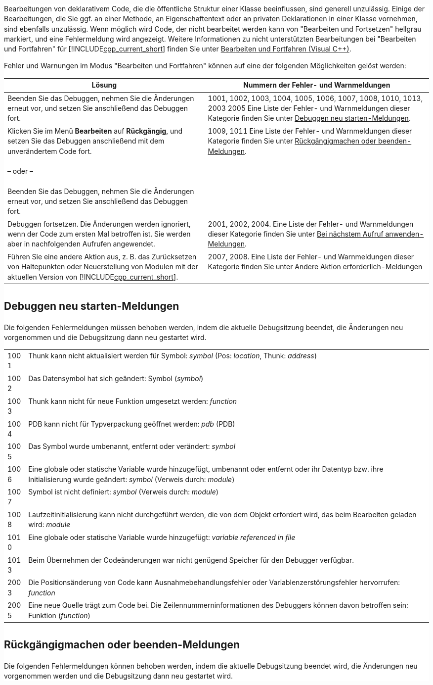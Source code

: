  Bearbeitungen von deklarativem Code, die die öffentliche Struktur einer Klasse beeinflussen, sind generell unzulässig. Einige der Bearbeitungen, die Sie ggf. an einer Methode, an Eigenschaftentext oder an privaten Deklarationen in einer Klasse vornehmen, sind ebenfalls unzulässig.  Wenn möglich wird Code, der nicht bearbeitet werden kann von "Bearbeiten und Fortsetzen" hellgrau markiert, und eine Fehlermeldung wird angezeigt.  Weitere Informationen zu nicht unterstützten Bearbeitungen bei "Bearbeiten und Fortfahren" für [!INCLUDE[cpp_current_short](../misc/includes/cpp_current_short_md.md)] finden Sie unter [Bearbeiten und Fortfahren \(Visual C\+\+\)](../debugger/edit-and-continue-visual-cpp.md).  
  
 Fehler und Warnungen im Modus "Bearbeiten und Fortfahren" können auf eine der folgenden Möglichkeiten gelöst werden:  
  
|Lösung|Nummern der Fehler\- und Warnmeldungen|  
|------------|--------------------------------------------|  
|Beenden Sie das Debuggen, nehmen Sie die Änderungen erneut vor, und setzen Sie anschließend das Debuggen fort.|1001, 1002, 1003, 1004, 1005, 1006, 1007, 1008, 1010, 1013, 2003 2005 Eine Liste der Fehler\- und Warnmeldungen dieser Kategorie finden Sie unter [Debuggen neu starten-Meldungen](../misc/edit-and-continue-errors-and-warnings-cpp.md#BKMK_RestartDebuggingMessages).|  
|Klicken Sie im Menü **Bearbeiten** auf **Rückgängig**, und setzen Sie das Debuggen anschließend mit dem unverändertem Code fort.<br /><br /> – oder –<br /><br /> Beenden Sie das Debuggen, nehmen Sie die Änderungen erneut vor, und setzen Sie anschließend das Debuggen fort.|1009, 1011 Eine Liste der Fehler\- und Warnmeldungen dieser Kategorie finden Sie unter [Rückgängigmachen oder beenden-Meldungen](../misc/edit-and-continue-errors-and-warnings-cpp.md#BKMK_UndoOrStopMessages).|  
|Debuggen fortsetzen.  Die Änderungen werden ignoriert, wenn der Code zum ersten Mal betroffen ist. Sie werden aber in nachfolgenden Aufrufen angewendet.|2001, 2002, 2004.  Eine Liste der Fehler\- und Warnmeldungen dieser Kategorie finden Sie unter [Bei nächstem Aufruf anwenden-Meldungen](../misc/edit-and-continue-errors-and-warnings-cpp.md#BKMK_ApplyAtNextCallMessages).|  
|Führen Sie eine andere Aktion aus, z. B. das Zurücksetzen von Haltepunkten oder Neuerstellung von Modulen mit der aktuellen Version von [!INCLUDE[cpp_current_short](../misc/includes/cpp_current_short_md.md)].|2007, 2008.  Eine Liste der Fehler\- und Warnmeldungen dieser Kategorie finden Sie unter [Andere Aktion erforderlich-Meldungen](../misc/edit-and-continue-errors-and-warnings-cpp.md#BKMK_OtherActionRequiredMessages)|  
  
##  <a name="BKMK_RestartDebuggingMessages"></a> Debuggen neu starten\-Meldungen  
 Die folgenden Fehlermeldungen müssen behoben werden, indem die aktuelle Debugsitzung beendet, die Änderungen neu vorgenommen und die Debugsitzung dann neu gestartet wird.  
  
|||  
|-|-|  
|1001|Thunk kann nicht aktualisiert werden für Symbol: *symbol* \(Pos: *location*, Thunk: *address*\)|  
|1002|Das Datensymbol hat sich geändert: Symbol \(*symbol*\)|  
|1003|Thunk kann nicht für neue Funktion umgesetzt werden: *function*|  
|1004|PDB kann nicht für Typverpackung geöffnet werden: *pdb* \(PDB\)|  
|1005|Das Symbol wurde umbenannt, entfernt oder verändert: *symbol*|  
|1006|Eine globale oder statische Variable wurde hinzugefügt, umbenannt oder entfernt oder ihr Datentyp bzw. ihre Initialisierung wurde geändert: *symbol* \(Verweis durch: *module*\)|  
|1007|Symbol ist nicht definiert: *symbol* \(Verweis durch: *module*\)|  
|1008|Laufzeitinitialisierung kann nicht durchgeführt werden, die von dem Objekt erfordert wird, das beim Bearbeiten geladen wird: *module*|  
|1010|Eine globale oder statische Variable wurde hinzugefügt: *variable referenced in file*|  
|1013|Beim Übernehmen der Codeänderungen war nicht genügend Speicher für den Debugger verfügbar.|  
|2003|Die Positionsänderung von Code kann Ausnahmebehandlungsfehler oder Variablenzerstörungsfehler hervorrufen: *function*|  
|2005|Eine neue Quelle trägt zum Code bei.  Die Zeilennummerninformationen des Debuggers können davon betroffen sein: Funktion \(*function*\)|  
  
##  <a name="BKMK_UndoOrStopMessages"></a> Rückgängigmachen oder beenden\-Meldungen  
 Die folgenden Fehlermeldungen können behoben werden, indem die aktuelle Debugsitzung beendet wird, die Änderungen neu vorgenommen werden und die Debugsitzung dann neu gestartet wird.  
  